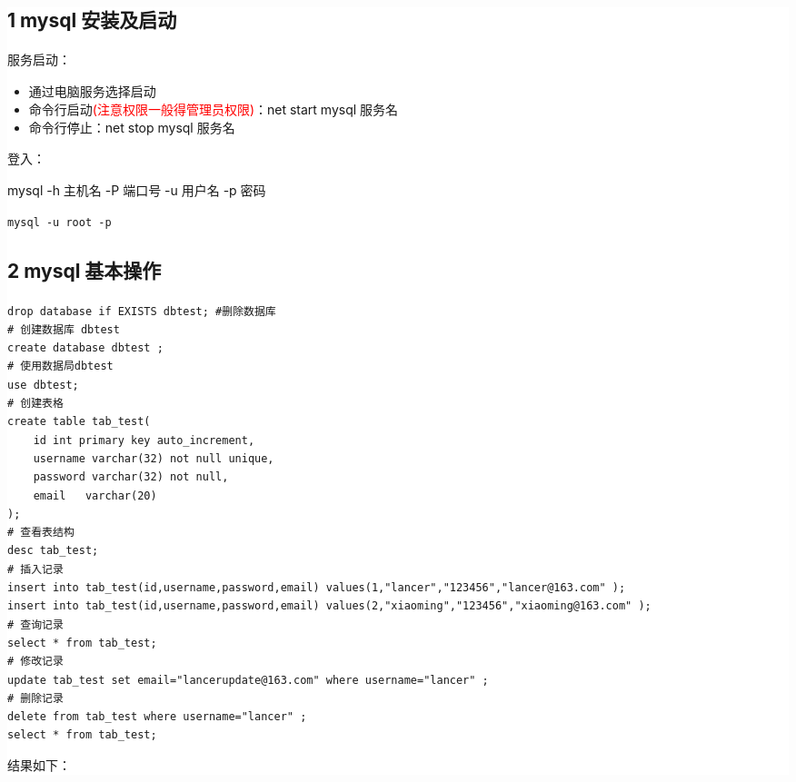 

##  1  mysql 安装及启动

服务启动：

- 通过电脑服务选择启动
- 命令行启动<font color="red">(注意权限一般得管理员权限)</font>：net start mysql  服务名
- 命令行停止：net stop mysql  服务名

登入：

  mysql -h 主机名 -P 端口号 -u 用户名 -p 密码  

```
mysql -u root -p
```

## 2 mysql 基本操作

```mysql
drop database if EXISTS dbtest; #删除数据库
# 创建数据库 dbtest
create database dbtest ;
# 使用数据局dbtest
use dbtest;
# 创建表格
create table tab_test(
	id int primary key auto_increment,
	username varchar(32) not null unique,
	password varchar(32) not null,
	email   varchar(20) 
);
# 查看表结构
desc tab_test;
# 插入记录
insert into tab_test(id,username,password,email) values(1,"lancer","123456","lancer@163.com" );
insert into tab_test(id,username,password,email) values(2,"xiaoming","123456","xiaoming@163.com" );
# 查询记录
select * from tab_test;
# 修改记录
update tab_test set email="lancerupdate@163.com" where username="lancer" ;
# 删除记录
delete from tab_test where username="lancer" ;
select * from tab_test;
```

结果如下：
